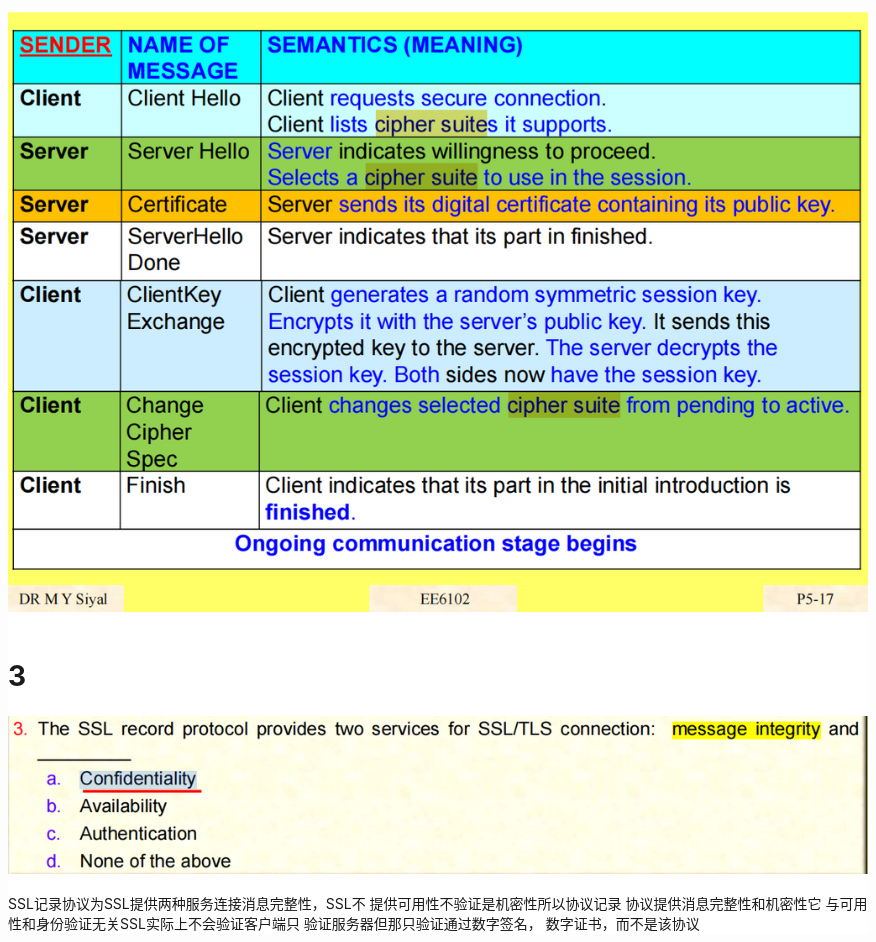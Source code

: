![image-20250403135333386](./assets/image-20250403135333386.png)



# 3

![image-20250403135656834](./assets/image-20250403135656834.png)

SSL记录协议为SSL提供两种服务连接消息完整性，SSL不 提供可用性不验证是机密性所以协议记录 协议提供消息完整性和机密性它 与可用性和身份验证无关SSL实际上不会验证客户端只 验证服务器但那只验证通过数字签名， 数字证书，而不是该协议
